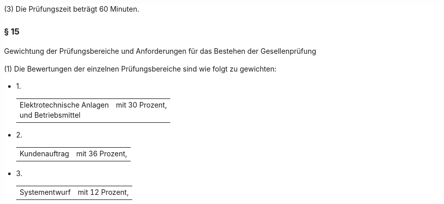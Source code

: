 (3) Die Prüfungszeit beträgt 60 Minuten.

</div>

</div>

</div>

</div>

<span id="BJNR068700021BJNE001600000.html"></span>

### § 15  
Gewichtung der Prüfungsbereiche und Anforderungen für das Bestehen der Gesellenprüfung

<div>

<div class="jnhtml">

<div>

<div class="jurAbsatz">

(1) Die Bewertungen der einzelnen Prüfungsbereiche sind wie folgt zu
gewichten:

  - 1\.
    
    <div>
    
    <table>
    <tbody>
    <tr class="odd">
    <td style="text-align: left;">Elektrotechnische Anlagen<br />
    und Betriebsmittel</td>
    <td style="text-align: right;">mit 30 Prozent,</td>
    </tr>
    </tbody>
    </table>
    
    </div>

  - 2\.
    
    <div>
    
    |               |                 |
    | :------------ | --------------: |
    | Kundenauftrag | mit 36 Prozent, |
    

    </div>

  - 3\.
    
    <div>
    
    |               |                 |
    | :------------ | --------------: |
    | Systementwurf | mit 12 Prozent, |
    